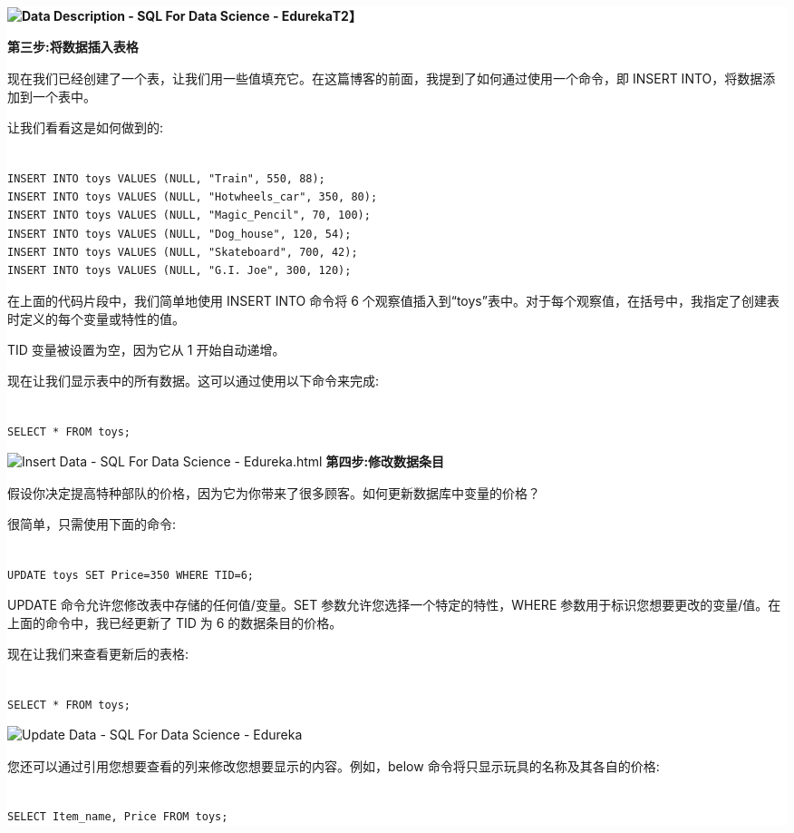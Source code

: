 **![Data Description - SQL For Data Science - Edureka](../Images/561e31b85891f17ef6e5e44299651648.png)T2】**

**第三步:将数据插入表格**

现在我们已经创建了一个表，让我们用一些值填充它。在这篇博客的前面，我提到了如何通过使用一个命令，即 INSERT INTO，将数据添加到一个表中。

让我们看看这是如何做到的:

```

INSERT INTO toys VALUES (NULL, "Train", 550, 88);
INSERT INTO toys VALUES (NULL, "Hotwheels_car", 350, 80);
INSERT INTO toys VALUES (NULL, "Magic_Pencil", 70, 100);
INSERT INTO toys VALUES (NULL, "Dog_house", 120, 54);
INSERT INTO toys VALUES (NULL, "Skateboard", 700, 42);
INSERT INTO toys VALUES (NULL, "G.I. Joe", 300, 120);

```

在上面的代码片段中，我们简单地使用 INSERT INTO 命令将 6 个观察值插入到“toys”表中。对于每个观察值，在括号中，我指定了创建表时定义的每个变量或特性的值。

TID 变量被设置为空，因为它从 1 开始自动递增。

现在让我们显示表中的所有数据。这可以通过使用以下命令来完成:

```

SELECT * FROM toys;

```

![Insert Data - SQL For Data Science - Edureka.html](../Images/40b26478636dfa7e33188e9d1e352e68.png) **第四步:修改数据条目**

假设你决定提高特种部队的价格，因为它为你带来了很多顾客。如何更新数据库中变量的价格？

很简单，只需使用下面的命令:

```

UPDATE toys SET Price=350 WHERE TID=6;

```

UPDATE 命令允许您修改表中存储的任何值/变量。SET 参数允许您选择一个特定的特性，WHERE 参数用于标识您想要更改的变量/值。在上面的命令中，我已经更新了 TID 为 6 的数据条目的价格。

现在让我们来查看更新后的表格:

```

SELECT * FROM toys;

```

![Update Data - SQL For Data Science - Edureka](../Images/7842a7cbc0ed170aa0484f6b16309e32.png)

您还可以通过引用您想要查看的列来修改您想要显示的内容。例如，below 命令将只显示玩具的名称及其各自的价格:

```

SELECT Item_name, Price FROM toys;

```
